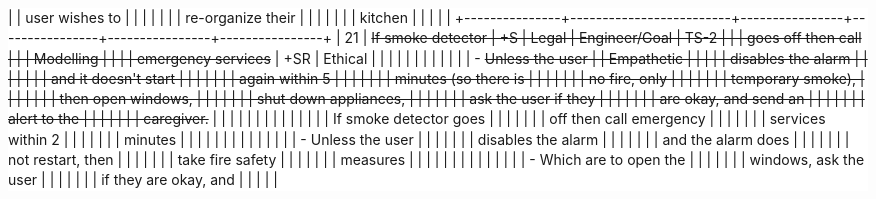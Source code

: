 |               |   user wishes to        |                |                |                |                |
|               |   re-organize their     |                |                |                |                |
|               |   kitchen               |                |                |                |                |
+---------------+-------------------------+----------------+----------------+----------------+----------------+
| 21            | ~~If smoke detector     | +S             | Legal          | Engineer/Goal  | TS-2           |
|               | goes off then call      |                |                | Modelling      |                |
|               | emergency services~~    | +SR            | Ethical        |                |                |
|               |                         |                |                |                |                |
|               | - ~~Unless the user     |                | Empathetic     |                |                |
|               |   disables the alarm    |                |                |                |                |
|               |   and it doesn't start  |                |                |                |                |
|               |   again within 5        |                |                |                |                |
|               |   minutes (so there is  |                |                |                |                |
|               |   no fire, only         |                |                |                |                |
|               |   temporary smoke),     |                |                |                |                |
|               |   then open windows,    |                |                |                |                |
|               |   shut down appliances, |                |                |                |                |
|               |   ask the user if they  |                |                |                |                |
|               |   are okay, and send an |                |                |                |                |
|               |   alert to the          |                |                |                |                |
|               |   caregiver.~~          |                |                |                |                |
|               |                         |                |                |                |                |
|               | If smoke detector goes  |                |                |                |                |
|               | off then call emergency |                |                |                |                |
|               | services within 2       |                |                |                |                |
|               | minutes                 |                |                |                |                |
|               |                         |                |                |                |                |
|               | - Unless the user       |                |                |                |                |
|               |   disables the alarm    |                |                |                |                |
|               |   and the alarm does    |                |                |                |                |
|               |   not restart, then     |                |                |                |                |
|               |   take fire safety      |                |                |                |                |
|               |   measures              |                |                |                |                |
|               |                         |                |                |                |                |
|               | - Which are to open the |                |                |                |                |
|               |   windows, ask the user |                |                |                |                |
|               |   if they are okay, and |                |                |                |                |